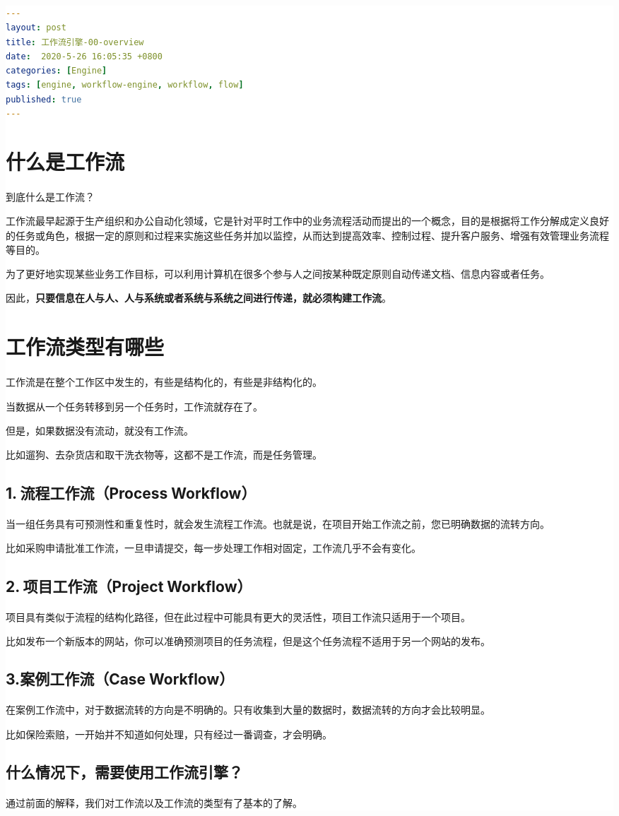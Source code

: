 ```yaml
---
layout: post
title: 工作流引擎-00-overview
date:  2020-5-26 16:05:35 +0800
categories: [Engine]
tags: [engine, workflow-engine, workflow, flow]
published: true
---
```


# 什么是工作流

到底什么是工作流？

工作流最早起源于生产组织和办公自动化领域，它是针对平时工作中的业务流程活动而提出的一个概念，目的是根据将工作分解成定义良好的任务或角色，根据一定的原则和过程来实施这些任务并加以监控，从而达到提高效率、控制过程、提升客户服务、增强有效管理业务流程等目的。

为了更好地实现某些业务工作目标，可以利用计算机在很多个参与人之间按某种既定原则自动传递文档、信息内容或者任务。

因此，**只要信息在人与人、人与系统或者系统与系统之间进行传递，就必须构建工作流**。

# 工作流类型有哪些

工作流是在整个工作区中发生的，有些是结构化的，有些是非结构化的。

当数据从一个任务转移到另一个任务时，工作流就存在了。

但是，如果数据没有流动，就没有工作流。

比如遛狗、去杂货店和取干洗衣物等，这都不是工作流，而是任务管理。

## 1. 流程工作流（Process Workflow）

当一组任务具有可预测性和重复性时，就会发生流程工作流。也就是说，在项目开始工作流之前，您已明确数据的流转方向。

比如采购申请批准工作流，一旦申请提交，每一步处理工作相对固定，工作流几乎不会有变化。

## 2. 项目工作流（Project Workflow）

项目具有类似于流程的结构化路径，但在此过程中可能具有更大的灵活性，项目工作流只适用于一个项目。

比如发布一个新版本的网站，你可以准确预测项目的任务流程，但是这个任务流程不适用于另一个网站的发布。

## 3.案例工作流（Case Workflow）

在案例工作流中，对于数据流转的方向是不明确的。只有收集到大量的数据时，数据流转的方向才会比较明显。

比如保险索赔，一开始并不知道如何处理，只有经过一番调查，才会明确。

## 什么情况下，需要使用工作流引擎？

通过前面的解释，我们对工作流以及工作流的类型有了基本的了解。
